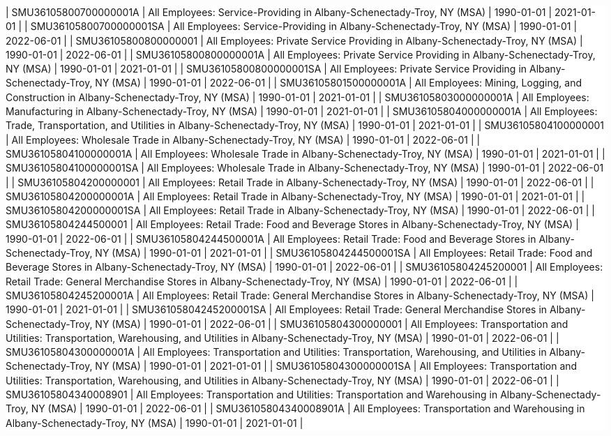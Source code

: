 | SMU36105800700000001A     | All Employees: Service-Providing in Albany-Schenectady-Troy, NY (MSA)                                                                                            | 1990-01-01          | 2021-01-01        |
| SMU36105800700000001SA    | All Employees: Service-Providing in Albany-Schenectady-Troy, NY (MSA)                                                                                            | 1990-01-01          | 2022-06-01        |
| SMU36105800800000001      | All Employees: Private Service Providing in Albany-Schenectady-Troy, NY (MSA)                                                                                    | 1990-01-01          | 2022-06-01        |
| SMU36105800800000001A     | All Employees: Private Service Providing in Albany-Schenectady-Troy, NY (MSA)                                                                                    | 1990-01-01          | 2021-01-01        |
| SMU36105800800000001SA    | All Employees: Private Service Providing in Albany-Schenectady-Troy, NY (MSA)                                                                                    | 1990-01-01          | 2022-06-01        |
| SMU36105801500000001A     | All Employees: Mining, Logging, and Construction in Albany-Schenectady-Troy, NY (MSA)                                                                            | 1990-01-01          | 2021-01-01        |
| SMU36105803000000001A     | All Employees: Manufacturing in Albany-Schenectady-Troy, NY (MSA)                                                                                                | 1990-01-01          | 2021-01-01        |
| SMU36105804000000001A     | All Employees: Trade, Transportation, and Utilities in Albany-Schenectady-Troy, NY (MSA)                                                                         | 1990-01-01          | 2021-01-01        |
| SMU36105804100000001      | All Employees: Wholesale Trade in Albany-Schenectady-Troy, NY (MSA)                                                                                              | 1990-01-01          | 2022-06-01        |
| SMU36105804100000001A     | All Employees: Wholesale Trade in Albany-Schenectady-Troy, NY (MSA)                                                                                              | 1990-01-01          | 2021-01-01        |
| SMU36105804100000001SA    | All Employees: Wholesale Trade in Albany-Schenectady-Troy, NY (MSA)                                                                                              | 1990-01-01          | 2022-06-01        |
| SMU36105804200000001      | All Employees: Retail Trade in Albany-Schenectady-Troy, NY (MSA)                                                                                                 | 1990-01-01          | 2022-06-01        |
| SMU36105804200000001A     | All Employees: Retail Trade in Albany-Schenectady-Troy, NY (MSA)                                                                                                 | 1990-01-01          | 2021-01-01        |
| SMU36105804200000001SA    | All Employees: Retail Trade in Albany-Schenectady-Troy, NY (MSA)                                                                                                 | 1990-01-01          | 2022-06-01        |
| SMU36105804244500001      | All Employees: Retail Trade: Food and Beverage Stores in Albany-Schenectady-Troy, NY (MSA)                                                                       | 1990-01-01          | 2022-06-01        |
| SMU36105804244500001A     | All Employees: Retail Trade: Food and Beverage Stores in Albany-Schenectady-Troy, NY (MSA)                                                                       | 1990-01-01          | 2021-01-01        |
| SMU36105804244500001SA    | All Employees: Retail Trade: Food and Beverage Stores in Albany-Schenectady-Troy, NY (MSA)                                                                       | 1990-01-01          | 2022-06-01        |
| SMU36105804245200001      | All Employees: Retail Trade: General Merchandise Stores in Albany-Schenectady-Troy, NY (MSA)                                                                     | 1990-01-01          | 2022-06-01        |
| SMU36105804245200001A     | All Employees: Retail Trade: General Merchandise Stores in Albany-Schenectady-Troy, NY (MSA)                                                                     | 1990-01-01          | 2021-01-01        |
| SMU36105804245200001SA    | All Employees: Retail Trade: General Merchandise Stores in Albany-Schenectady-Troy, NY (MSA)                                                                     | 1990-01-01          | 2022-06-01        |
| SMU36105804300000001      | All Employees: Transportation and Utilities: Transportation, Warehousing, and Utilities in Albany-Schenectady-Troy, NY (MSA)                                     | 1990-01-01          | 2022-06-01        |
| SMU36105804300000001A     | All Employees: Transportation and Utilities: Transportation, Warehousing, and Utilities in Albany-Schenectady-Troy, NY (MSA)                                     | 1990-01-01          | 2021-01-01        |
| SMU36105804300000001SA    | All Employees: Transportation and Utilities: Transportation, Warehousing, and Utilities in Albany-Schenectady-Troy, NY (MSA)                                     | 1990-01-01          | 2022-06-01        |
| SMU36105804340008901      | All Employees: Transportation and Utilities: Transportation and Warehousing in Albany-Schenectady-Troy, NY (MSA)                                                 | 1990-01-01          | 2022-06-01        |
| SMU36105804340008901A     | All Employees: Transportation and Warehousing in Albany-Schenectady-Troy, NY (MSA)                                                                               | 1990-01-01          | 2021-01-01        |